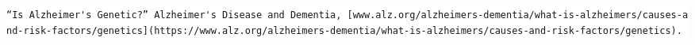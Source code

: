 	“Is Alzheimer's Genetic?” Alzheimer's Disease and Dementia, [www.alz.org/alzheimers-dementia/what-is-alzheimers/causes-and-risk-factors/genetics](https://www.alz.org/alzheimers-dementia/what-is-alzheimers/causes-and-risk-factors/genetics). 

[^17]:	Lobo, V, et al. [www.ncbi.nlm.nih.gov/pmc/articles/PMC3249911/](https://www.ncbi.nlm.nih.gov/pmc/articles/PMC3249911/). 

[^18]:	Gonzalez-Hunt, Claudia P., et al. “DNA Damage by Oxidative Stress: Measurement Strategies for Two Genomes.” Current Opinion in Toxicology, Elsevier, 3 Nov. 2017, [www.sciencedirect.com/science/article/abs/pii/S2468202017301341](https://www.sciencedirect.com/science/article/abs/pii/S2468202017301341). 

[^19]:	“DNA Damage: Causes and Effects.” Cell Biolabs, [www.cellbiolabs.com/DNA-Damage-Causes-Effects](https://www.cellbiolabs.com/DNA-Damage-Causes-Effects). 

[^20]:	Ibid.

[^21]:	Ibid.

[^22]:	Kumar, Shital. “10 Common Carcinogens You Should Know About.” WebMD, WebMD, 17 July 2020, [www.webmd.com/cancer/know-common-carcinogens](https://www.webmd.com/cancer/know-common-carcinogens). 

[^23]:	David, Kohn. “Alzheimer's Disease: The Facts.” CBS News, CBS Interactive, 24 Sept. 2002, [www.cbsnews.com/news/alzheimers-disease-the-facts/](https://www.cbsnews.com/news/alzheimers-disease-the-facts/). 

[^24]:	“Seniors And Diabetes: A Complete Guide.” Aging.com, 1 Dec. 2017, [aging.com/seniors-and-diabetes-a-complete-guide/](https://aging.com/seniors-and-diabetes-a-complete-guide/). 

[^25]:	“Average Age for Cataract Surgery: Pacific Eye Institute: Upland.” Pacific Eye Institute, 20 Mar. 2020, [www.pacificeyelaser.com/what-is-the-average-age-for-cataract-surgery/](https://www.pacificeyelaser.com/what-is-the-average-age-for-cataract-surgery/). 

[^26]:	Magnifico, Laura. “Know Your Body: Rheumatoid Arthritis Symptoms in Women.” Healthline, Healthline, 14 Dec. 2020, [www.healthline.com/health/rheumatoid-arthritis-symptoms-women](https://www.healthline.com/health/rheumatoid-arthritis-symptoms-women). 

[^27]:	I say this with the full acknowledgement that I’m not perfect either. I had melted cheese on Tostitos yesterday for lunch. 

[^28]:	Understanding Antioxidants. Harvard Health, Harvard Health Publishing, 10 Jan. 2019, [www.health.harvard.edu/staying-healthy/understanding-antioxidants](https://www.health.harvard.edu/staying-healthy/understanding-antioxidants). 

[^29]:	Ibid.

[^30]:	Ware, Megan. “Antioxidants: Health Benefits and Nutritional Information.” Medical News Today, MediLexicon International, 29 May 2018, [www.medicalnewstoday.com/articles/301506\#_noHeaderPrefixedContent](https://www.medicalnewstoday.com/articles/301506#_noHeaderPrefixedContent). 

[^31]:	“Understanding Antioxidants.”[www.health.harvard.edu/staying-healthy/understanding-antioxidants](https://www.health.harvard.edu/staying-healthy/understanding-antioxidants). 

[^32]:	Ibid.

[^33]:	“New Research Shows Cells Produce Antioxidants.” DW.COM, Deutsche Welle, 25 Jan. 2013, [www.dw.com/en/new-research-shows-cells-produce-antioxidants/a-16548128](https://www.dw.com/en/new-research-shows-cells-produce-antioxidants/a-16548128). 

[^34]:	Ibid.

[^35]:	Ibid.

[^36]:	How our bodies develop free radicals and deal with free radicals can vary from person to person depending on genetic predispositions and one’s family medical history.

[^37]:	Yes, finally, I’ve reached my point.

[^38]:	Dix, Megan. “Everything You Should Know About Oxidative Stress.” Healthline, Healthline, 29 Sept. 2018, [www.healthline.com/health/oxidative-stress#prevention](https://www.healthline.com/health/oxidative-stress#prevention). 

[^39]:	List found on:

	Pham-Huy, Lien Ai, et al. “Free Radicals, Antioxidants in Disease and Health.” International Journal of Biomedical Science : IJBS, Master Publishing Group, June 2008, [www.ncbi.nlm.nih.gov/pmc/articles/PMC3614697/](https://www.ncbi.nlm.nih.gov/pmc/articles/PMC3614697/). 

	There are many others. Feel free to Google for it. It’s extensive, and varies by website.

[^40]:	Lycopene in cooked tomatoes, such as juice and sauce, are considered more bioavailable than raw tomatoes

[^41]:	For more info on omega-3 & omega-6 fatty acids go here: [https://www.emilywyattsmiley.com/fad-diets-and-macros](https://www.emilywyattsmiley.com/fad-diets-and-macros)

[^42]:	Ware, Megan. [www.medicalnewstoday.com/articles/301506\#_noHeaderPrefixedContent](https://www.medicalnewstoday.com/articles/301506#_noHeaderPrefixedContent). 

[^43]:	Eldridge, Lynne. [www.verywellhealth.com/information-about-free-radicals-2249103](https://www.verywellhealth.com/information-about-free-radicals-2249103). 

[^44]:	Ibid.

[^45]:	Ware, Megan. [www.medicalnewstoday.com/articles/301506\#_noHeaderPrefixedContent](https://www.medicalnewstoday.com/articles/301506#_noHeaderPrefixedContent). 

[^46]:	Ibid.

[^47]:	“Understanding Antioxidants.” [www.health.harvard.edu/staying-healthy/understanding-antioxidants](https://www.health.harvard.edu/staying-healthy/understanding-antioxidants). 

[^48]:	In yoga we call practicing moderation: Brahmacharya (bra-ma-char-ia)


[^1]:	When you google “list of superfoods” you can get a list as short as 5 items to as long as 25-30. Mostly because superfoods can simply be boiled down to most fruits and vegetables. That list can go on and on and on and on and…well, you get my point.
[^2]:	There are three different ways to see the term “organic” on a food label. 1. "100% Organic" means the product is made of only organic ingredients. 2. "Organic" means the product contains 95% or more organic ingredients. 3. "Made with Organic Ingredients" means the products contains 70% or more organic ingredients. Meaning 30% of the ingredients do not meet the “organic” standards.
[^3]:	“Antioxidants: In Depth.” National Center for Complementary and Integrative Health, U.S. Department of Health and Human Services, Nov. 2013, [www.nccih.nih.gov/health/antioxidants-in-depth](https://www.nccih.nih.gov/health/antioxidants-in-depth). 
[^4]:	There is a band called the Free Radicals. They’re a jazz-influenced group from Houston. So there’s that. [https://en.wikipedia.org/wiki/Free\_Radicals\_(band)](https://en.wikipedia.org/wiki/Free_Radicals_(band))
[^5]:	Clegg, Brian. “What Is the Human Body Made of?” BBC Science Focus Magazine, 28 Aug. 2020, [www.sciencefocus.com/the-human-body/what-is-the-human-body-made-of/](https://www.sciencefocus.com/the-human-body/what-is-the-human-body-made-of/). 
[^6]:	Ibid.
[^7]:	Villines, Zawn. “Free Radicals: How Do They Affect the Body?” Medical News Today, MediLexicon International, 29 July 2017, [www.medicalnewstoday.com/articles/318652#How-do-free-radicals-damage-the-body](https://www.medicalnewstoday.com/articles/318652#How-do-free-radicals-damage-the-body). 
[^8]:	Ibid.
[^9]:	Ibid.
[^10]:	Ibid.
[^11]:	Eldridge, Lynne. “What Exactly Are Free Radicals and Why Are They Important?” Verywell Health, 2 Feb. 2020, [www.verywellhealth.com/information-about-free-radicals-2249103](https://www.verywellhealth.com/information-about-free-radicals-2249103). 
[^12]:	Lobo, V, et al. “Free Radicals, Antioxidants and Functional Foods: Impact on Human Health.” Pharmacognosy Review, Medknow Publications &amp; Media Pvt Ltd, July 2010, [www.ncbi.nlm.nih.gov/pmc/articles/PMC3249911/](https://www.ncbi.nlm.nih.gov/pmc/articles/PMC3249911/). 
[^13]:	Villines, Zawn. [www.medicalnewstoday.com/articles/318652#How-do-free-radicals-damage-the-body](https://www.medicalnewstoday.com/articles/318652#How-do-free-radicals-damage-the-body). 
[^14]:	Ibid.
[^15]:	According to E. E. Tuppo and L. J. Forman, “There is increasing evidence that free radical-induced oxidative damage may play a role in the pathogenesis of Alzheimer’s disease…The brain is especially sensitive to oxidative damage because of its high content of readily oxidized fatty acids, high use of oxygen, and low levels of antioxidants.”
[^16]:	Villines, Zawn. [www.medicalnewstoday.com/articles/318652#How-do-free-radicals-damage-the-body](https://www.medicalnewstoday.com/articles/318652#How-do-free-radicals-damage-the-body). 